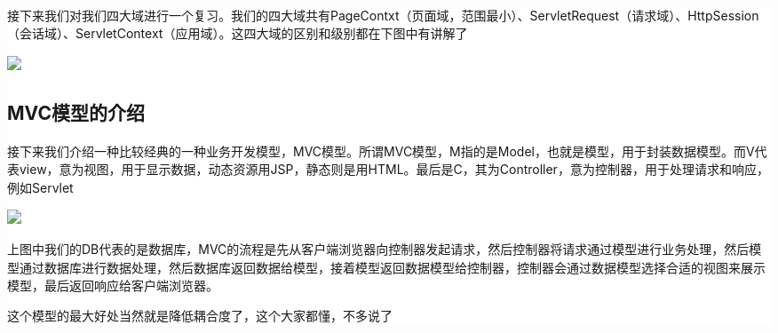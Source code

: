 接下来我们对我们四大域进行一个复习。我们的四大域共有PageContxt（页面域，范围最小）、ServletRequest（请求域）、HttpSession（会话域）、ServletContext（应用域）。这四大域的区别和级别都在下图中有讲解了

![](https://rolin-typora.oss-cn-guangzhou.aliyuncs.com/WEBRESOURCE081949f6cfcd0b2a29620e20f9e7e2d9.png)

## MVC模型的介绍

接下来我们介绍一种比较经典的一种业务开发模型，MVC模型。所谓MVC模型，M指的是Model，也就是模型，用于封装数据模型。而V代表view，意为视图，用于显示数据，动态资源用JSP，静态则是用HTML。最后是C，其为Controller，意为控制器，用于处理请求和响应，例如Servlet

![](https://rolin-typora.oss-cn-guangzhou.aliyuncs.com/WEBRESOURCEa3e59cab469e4469feb96c57596d15e1.png)

上图中我们的DB代表的是数据库，MVC的流程是先从客户端浏览器向控制器发起请求，然后控制器将请求通过模型进行业务处理，然后模型通过数据库进行数据处理，然后数据库返回数据给模型，接着模型返回数据模型给控制器，控制器会通过数据模型选择合适的视图来展示模型，最后返回响应给客户端浏览器。

这个模型的最大好处当然就是降低耦合度了，这个大家都懂，不多说了











